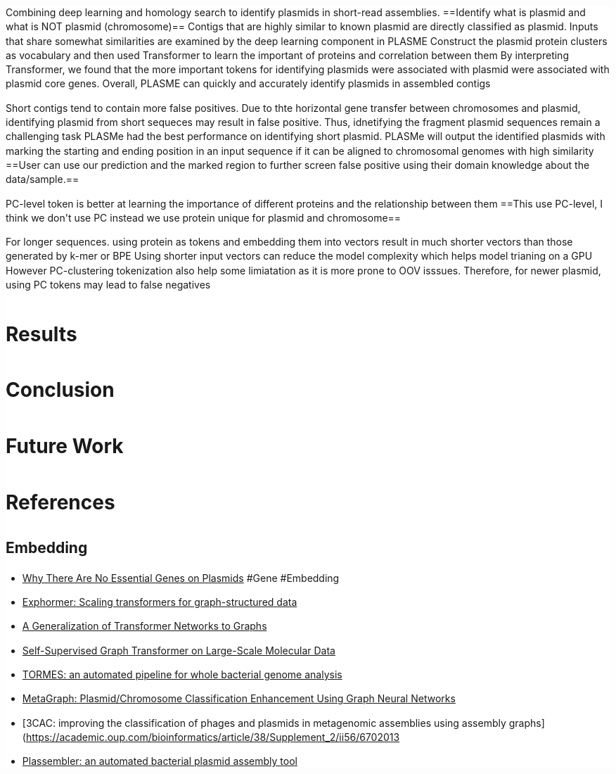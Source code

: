 Combining deep learning and homology search to identify plasmids in short-read assemblies.
==Identify what is plasmid and what is NOT plasmid (chromosome)==
Contigs that are highly similar to known  plasmid are directly classified as plasmid. Inputs that share somewhat similarities are examined by the deep learning component in PLASME
Construct the plasmid protein clusters as vocabulary and then used Transformer to learn the important of proteins and correlation between them
By interpreting Transformer, we found that the more important tokens for identifying plasmids were associated with plasmid were associated with plasmid core genes.
Overall, PLASME can quickly and accurately identify plasmids in assembled contigs

Short contigs tend to contain more false positives. Due to thte horizontal gene transfer between chromosomes and plasmid, identifying plasmid from short sequeces may result in false positive. Thus, idnetifying the fragment plasmid sequences remain a challenging task
PLASMe had the best performance on identifying short plasmid.
PLASMe will output the identified plasmids with marking the starting and ending position in an input sequence if it can be aligned to chromosomal genomes with high similarity
==User can use our prediction and the marked region to further screen false positive using their domain knowledge about the data/sample.==

PC-level token is better at learning the importance of different proteins and the relationship between them
==This use PC-level, I think we don't use PC instead we use protein unique for plasmid and chromosome==

For longer sequences. using protein as tokens and embedding them into vectors result in much shorter vectors than those generated by k-mer or BPE
Using shorter input vectors can reduce the model complexity which helps model trianing on a GPU
However PC-clustering tokenization also help some limiatation as it is more prone to OOV isssues. Therefore, for newer plasmid, using PC tokens may lead to false negatives

# Results

# Conclusion
# Future Work

# References

## Embedding

- [Why There Are No Essential Genes on Plasmids](https://academic.oup.com/mbe/article/32/12/3079/2579220) #Gene #Embedding
- [Exphormer: Scaling transformers for graph-structured data](https://research.google/blog/exphormer-scaling-transformers-for-graph-structured-data/)

- [A Generalization of Transformer Networks to Graphs](https://arxiv.org/pdf/2012.09699)
- [Self-Supervised Graph Transformer on Large-Scale Molecular Data](https://proceedings.neurips.cc/paper_files/paper/2020/file/94aef38441efa3380a3bed3faf1f9d5d-Paper.pdf)
- [TORMES: an automated pipeline for whole bacterial genome analysis](https://academic.oup.com/bioinformatics/article/35/21/4207/5430930)
- [MetaGraph: Plasmid/Chromosome Classification Enhancement Using Graph Neural Networks](https://ieeexplore.ieee.org/document/9906285)
- [3CAC: improving the classification of phages and plasmids in metagenomic assemblies using assembly graphs](https://academic.oup.com/bioinformatics/article/38/Supplement_2/ii56/6702013
- [Plassembler: an automated bacterial plasmid assembly tool](https://academic.oup.com/bioinformatics/article/39/7/btad409/7208863)
